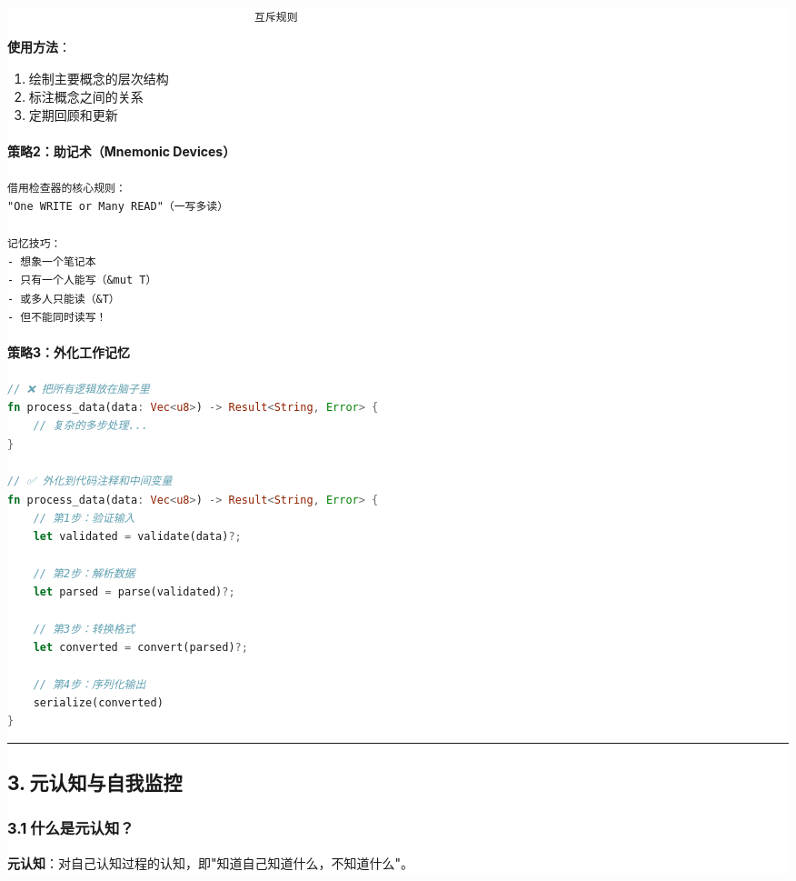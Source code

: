 ```text
                                      互斥规则
```

**使用方法**：

1. 绘制主要概念的层次结构
2. 标注概念之间的关系
3. 定期回顾和更新

#### 策略2：助记术（Mnemonic Devices）

```text
借用检查器的核心规则：
"One WRITE or Many READ"（一写多读）

记忆技巧：
- 想象一个笔记本
- 只有一个人能写（&mut T）
- 或多人只能读（&T）
- 但不能同时读写！
```

#### 策略3：外化工作记忆

```rust
// ❌ 把所有逻辑放在脑子里
fn process_data(data: Vec<u8>) -> Result<String, Error> {
    // 复杂的多步处理...
}

// ✅ 外化到代码注释和中间变量
fn process_data(data: Vec<u8>) -> Result<String, Error> {
    // 第1步：验证输入
    let validated = validate(data)?;
    
    // 第2步：解析数据
    let parsed = parse(validated)?;
    
    // 第3步：转换格式
    let converted = convert(parsed)?;
    
    // 第4步：序列化输出
    serialize(converted)
}
```

---

## 3. 元认知与自我监控

### 3.1 什么是元认知？

**元认知**：对自己认知过程的认知，即"知道自己知道什么，不知道什么"。

